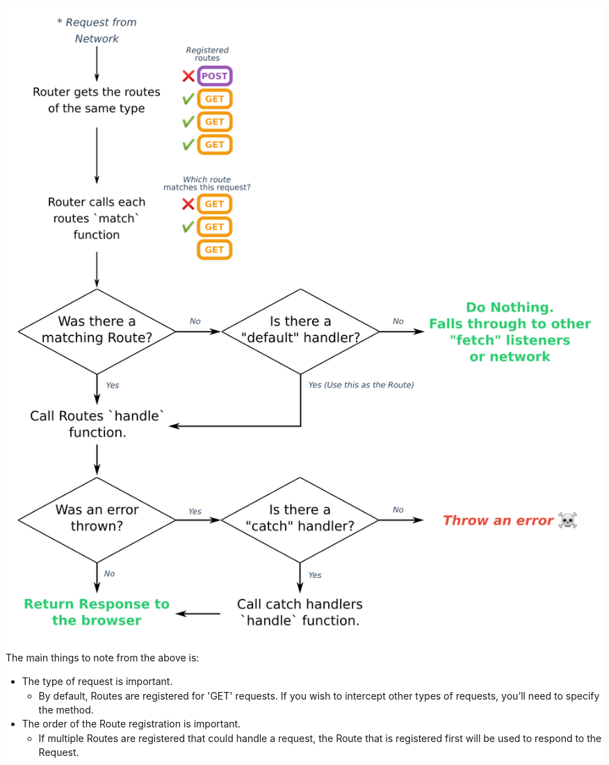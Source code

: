 ![Workbox Routing Diagram](../images/modules/workbox-routing/workbox-routing-diagram.png)

The main things to note from the above is:

- The type of request is important. 
    - By default, Routes are registered for 'GET' requests. If you wish to intercept other types of requests, you’ll need to specify the method.
- The order of the Route registration is important. 
    - If multiple Routes are registered that could handle a request, the Route that is registered first will be used to respond to the Request.
